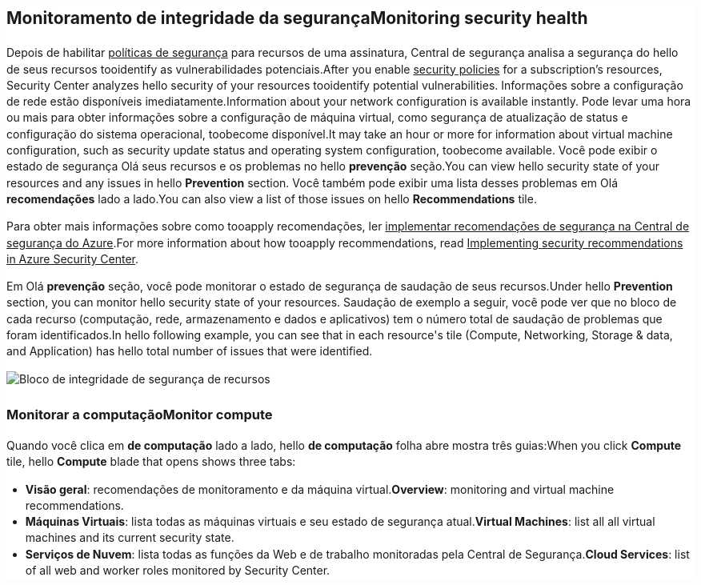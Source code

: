 ## <a name="monitoring-security-health"></a><span data-ttu-id="f7765-108">Monitoramento de integridade da segurança</span><span class="sxs-lookup"><span data-stu-id="f7765-108">Monitoring security health</span></span>
<span data-ttu-id="f7765-109">Depois de habilitar [políticas de segurança](security-center-policies.md) para recursos de uma assinatura, Central de segurança analisa a segurança do hello de seus recursos tooidentify as vulnerabilidades potenciais.</span><span class="sxs-lookup"><span data-stu-id="f7765-109">After you enable [security policies](security-center-policies.md) for a subscription’s resources, Security Center analyzes hello security of your resources tooidentify potential vulnerabilities.</span></span> <span data-ttu-id="f7765-110">Informações sobre a configuração de rede estão disponíveis imediatamente.</span><span class="sxs-lookup"><span data-stu-id="f7765-110">Information about your network configuration is available instantly.</span></span> <span data-ttu-id="f7765-111">Pode levar uma hora ou mais para obter informações sobre a configuração de máquina virtual, como segurança de atualização de status e configuração do sistema operacional, toobecome disponível.</span><span class="sxs-lookup"><span data-stu-id="f7765-111">It may take an hour or more for information about virtual machine configuration, such as security update status and operating system configuration, toobecome available.</span></span> <span data-ttu-id="f7765-112">Você pode exibir o estado de segurança Olá seus recursos e os problemas no hello **prevenção** seção.</span><span class="sxs-lookup"><span data-stu-id="f7765-112">You can view hello security state of your resources and any issues in hello **Prevention** section.</span></span> <span data-ttu-id="f7765-113">Você também pode exibir uma lista desses problemas em Olá **recomendações** lado a lado.</span><span class="sxs-lookup"><span data-stu-id="f7765-113">You can also view a list of those issues on hello **Recommendations** tile.</span></span>

<span data-ttu-id="f7765-114">Para obter mais informações sobre como tooapply recomendações, ler [implementar recomendações de segurança na Central de segurança do Azure](security-center-recommendations.md).</span><span class="sxs-lookup"><span data-stu-id="f7765-114">For more information about how tooapply recommendations, read [Implementing security recommendations in Azure Security Center](security-center-recommendations.md).</span></span>

<span data-ttu-id="f7765-115">Em Olá **prevenção** seção, você pode monitorar o estado de segurança de saudação de seus recursos.</span><span class="sxs-lookup"><span data-stu-id="f7765-115">Under hello **Prevention** section, you can monitor hello security state of your resources.</span></span> <span data-ttu-id="f7765-116">Saudação de exemplo a seguir, você pode ver que no bloco de cada recurso (computação, rede, armazenamento e dados e aplicativos) tem o número total de saudação de problemas que foram identificados.</span><span class="sxs-lookup"><span data-stu-id="f7765-116">In hello following example, you can see that in each resource's tile (Compute, Networking, Storage & data, and Application) has hello total number of issues that were identified.</span></span>

![Bloco de integridade de segurança de recursos](./media/security-center-monitoring/security-center-monitoring-fig1-newUI-2017.png)


### <a name="monitor-compute"></a><span data-ttu-id="f7765-118">Monitorar a computação</span><span class="sxs-lookup"><span data-stu-id="f7765-118">Monitor compute</span></span>
<span data-ttu-id="f7765-119">Quando você clica em **de computação** lado a lado, hello **de computação** folha abre mostra três guias:</span><span class="sxs-lookup"><span data-stu-id="f7765-119">When you click **Compute** tile, hello **Compute** blade that opens shows three tabs:</span></span>

- <span data-ttu-id="f7765-120">**Visão geral**: recomendações de monitoramento e da máquina virtual.</span><span class="sxs-lookup"><span data-stu-id="f7765-120">**Overview**: monitoring and virtual machine recommendations.</span></span>
- <span data-ttu-id="f7765-121">**Máquinas Virtuais**: lista todas as máquinas virtuais e seu estado de segurança atual.</span><span class="sxs-lookup"><span data-stu-id="f7765-121">**Virtual Machines**: list all all virtual machines and its current security state.</span></span>
- <span data-ttu-id="f7765-122">**Serviços de Nuvem**: lista todas as funções da Web e de trabalho monitoradas pela Central de Segurança.</span><span class="sxs-lookup"><span data-stu-id="f7765-122">**Cloud Services**: list of all web and worker roles monitored by Security Center.</span></span>
